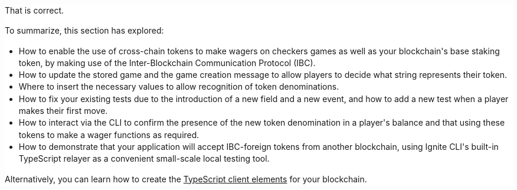 That is correct.



<HighlightBox type="synopsis">

To summarize, this section has explored:

* How to enable the use of cross-chain tokens to make wagers on checkers games as well as your blockchain's base staking token, by making use of the Inter-Blockchain Communication Protocol (IBC).
* How to update the stored game and the game creation message to allow players to decide what string represents their token.
* Where to insert the necessary values to allow recognition of token denominations.
* How to fix your existing tests due to the introduction of a new field and a new event, and how to add a new test when a player makes their first move.
* How to interact via the CLI to confirm the presence of the new token denomination in a player's balance and that using these tokens to make a wager functions as required.
* How to demonstrate that your application will accept IBC-foreign tokens from another blockchain, using Ignite CLI's built-in TypeScript relayer as a convenient small-scale local testing tool.

</HighlightBox>



Alternatively, you can learn how to create the [TypeScript client elements](/hands-on-exercise/3-cosmjs-adv/1-cosmjs-objects.md) for your blockchain.
